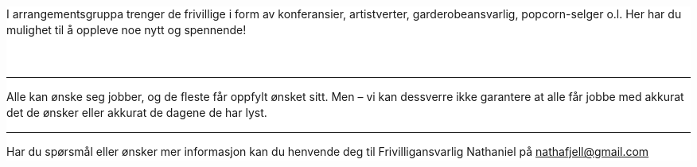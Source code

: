 I arrangementsgruppa trenger de frivillige i form av konferansier, artistverter, garderobeansvarlig, popcorn-selger o.l. Her har du mulighet til å oppleve noe nytt og spennende!

<br>
<hr>

Alle kan ønske seg jobber, og de fleste får oppfylt ønsket sitt. Men – vi kan dessverre ikke garantere at alle får jobbe med akkurat det de ønsker eller akkurat de dagene de har lyst.

<hr>

Har du spørsmål eller ønsker mer informasjon kan du henvende deg til Frivilligansvarlig Nathaniel på nathafjell@gmail.com

<div id="skjema" class="v-pad-bottom"></div>

<iframe src="https://docs.google.com/forms/d/e/1FAIpQLSc9EensYj_TJJg7b3pqUWDvI0yk_M8Xn-y48ENNVSVM6wM_VQ/viewform?embedded=true" width="100%" height="3250" frameborder="0" marginheight="0" marginwidth="0" >Loading…</iframe>
